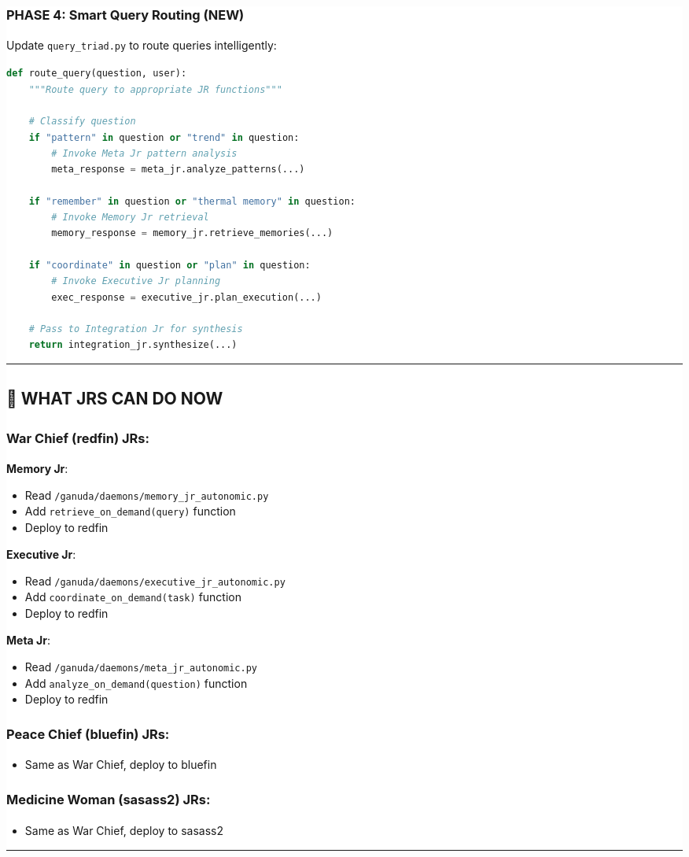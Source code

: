 ### PHASE 4: Smart Query Routing (NEW)

Update `query_triad.py` to route queries intelligently:

```python
def route_query(question, user):
    """Route query to appropriate JR functions"""

    # Classify question
    if "pattern" in question or "trend" in question:
        # Invoke Meta Jr pattern analysis
        meta_response = meta_jr.analyze_patterns(...)

    if "remember" in question or "thermal memory" in question:
        # Invoke Memory Jr retrieval
        memory_response = memory_jr.retrieve_memories(...)

    if "coordinate" in question or "plan" in question:
        # Invoke Executive Jr planning
        exec_response = executive_jr.plan_execution(...)

    # Pass to Integration Jr for synthesis
    return integration_jr.synthesize(...)
```

---

## 🔧 WHAT JRS CAN DO NOW

### War Chief (redfin) JRs:

**Memory Jr**:
- Read `/ganuda/daemons/memory_jr_autonomic.py`
- Add `retrieve_on_demand(query)` function
- Deploy to redfin

**Executive Jr**:
- Read `/ganuda/daemons/executive_jr_autonomic.py`
- Add `coordinate_on_demand(task)` function
- Deploy to redfin

**Meta Jr**:
- Read `/ganuda/daemons/meta_jr_autonomic.py`
- Add `analyze_on_demand(question)` function
- Deploy to redfin

### Peace Chief (bluefin) JRs:
- Same as War Chief, deploy to bluefin

### Medicine Woman (sasass2) JRs:
- Same as War Chief, deploy to sasass2

---